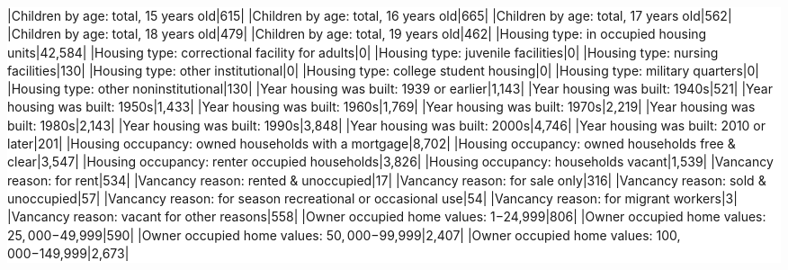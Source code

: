 |Children by age: total, 15 years old|615|
|Children by age: total, 16 years old|665|
|Children by age: total, 17 years old|562|
|Children by age: total, 18 years old|479|
|Children by age: total, 19 years old|462|
|Housing type: in occupied housing units|42,584|
|Housing type: correctional facility for adults|0|
|Housing type: juvenile facilities|0|
|Housing type: nursing facilities|130|
|Housing type: other institutional|0|
|Housing type: college student housing|0|
|Housing type: military quarters|0|
|Housing type: other noninstitutional|130|
|Year housing was built: 1939 or earlier|1,143|
|Year housing was built: 1940s|521|
|Year housing was built: 1950s|1,433|
|Year housing was built: 1960s|1,769|
|Year housing was built: 1970s|2,219|
|Year housing was built: 1980s|2,143|
|Year housing was built: 1990s|3,848|
|Year housing was built: 2000s|4,746|
|Year housing was built: 2010 or later|201|
|Housing occupancy: owned households with a mortgage|8,702|
|Housing occupancy: owned households free & clear|3,547|
|Housing occupancy: renter occupied households|3,826|
|Housing occupancy: households vacant|1,539|
|Vancancy reason: for rent|534|
|Vancancy reason: rented & unoccupied|17|
|Vancancy reason: for sale only|316|
|Vancancy reason: sold & unoccupied|57|
|Vancancy reason: for season recreational or occasional use|54|
|Vancancy reason: for migrant workers|3|
|Vancancy reason: vacant for other reasons|558|
|Owner occupied home values: $1-$24,999|806|
|Owner occupied home values: $25,000-$49,999|590|
|Owner occupied home values: $50,000-$99,999|2,407|
|Owner occupied home values: $100,000-$149,999|2,673|